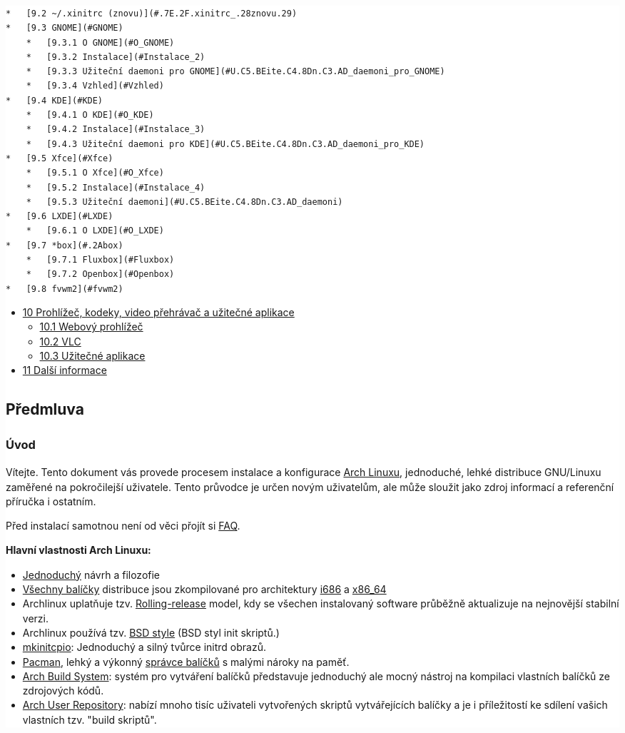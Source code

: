     *   [9.2 ~/.xinitrc (znovu)](#.7E.2F.xinitrc_.28znovu.29)
    *   [9.3 GNOME](#GNOME)
        *   [9.3.1 O GNOME](#O_GNOME)
        *   [9.3.2 Instalace](#Instalace_2)
        *   [9.3.3 Užiteční daemoni pro GNOME](#U.C5.BEite.C4.8Dn.C3.AD_daemoni_pro_GNOME)
        *   [9.3.4 Vzhled](#Vzhled)
    *   [9.4 KDE](#KDE)
        *   [9.4.1 O KDE](#O_KDE)
        *   [9.4.2 Instalace](#Instalace_3)
        *   [9.4.3 Užiteční daemoni pro KDE](#U.C5.BEite.C4.8Dn.C3.AD_daemoni_pro_KDE)
    *   [9.5 Xfce](#Xfce)
        *   [9.5.1 O Xfce](#O_Xfce)
        *   [9.5.2 Instalace](#Instalace_4)
        *   [9.5.3 Užiteční daemoni](#U.C5.BEite.C4.8Dn.C3.AD_daemoni)
    *   [9.6 LXDE](#LXDE)
        *   [9.6.1 O LXDE](#O_LXDE)
    *   [9.7 *box](#.2Abox)
        *   [9.7.1 Fluxbox](#Fluxbox)
        *   [9.7.2 Openbox](#Openbox)
    *   [9.8 fvwm2](#fvwm2)
*   [10 Prohlížeč, kodeky, video přehrávač a užitečné aplikace](#Prohl.C3.AD.C5.BEe.C4.8D.2C_kodeky.2C_video_p.C5.99ehr.C3.A1va.C4.8D_a_u.C5.BEite.C4.8Dn.C3.A9_aplikace)
    *   [10.1 Webový prohlížeč](#Webov.C3.BD_prohl.C3.AD.C5.BEe.C4.8D)
    *   [10.2 VLC](#VLC)
    *   [10.3 Užitečné aplikace](#U.C5.BEite.C4.8Dn.C3.A9_aplikace)
*   [11 Další informace](#Dal.C5.A1.C3.AD_informace)

## Předmluva

### Úvod

Vítejte. Tento dokument vás provede procesem instalace a konfigurace [Arch Linuxu](/index.php/Arch_Linux "Arch Linux"), jednoduché, lehké distribuce GNU/Linuxu zaměřené na pokročilejší uživatele. Tento průvodce je určen novým uživatelům, ale může sloužit jako zdroj informací a referenční příručka i ostatním.

Před instalací samotnou není od věci přojít si [FAQ](/index.php/FAQ "FAQ").

**Hlavní vlastnosti Arch Linuxu:**

*   [Jednoduchý](/index.php/The_Arch_Way "The Arch Way") návrh a filozofie
*   [Všechny balíčky](https://www.archlinux.org/packages/) distribuce jsou zkompilované pro architektury [i686](https://en.wikipedia.org/wiki/P6_(microarchitecture) "wikipedia:P6 (microarchitecture)") a [x86_64](https://en.wikipedia.org/wiki/x86-64 "wikipedia:x86-64")
*   Archlinux uplatňuje tzv. [Rolling-release](https://en.wikipedia.org/wiki/Rolling_release "wikipedia:Rolling release") model, kdy se všechen instalovaný software průběžně aktualizuje na nejnovější stabilní verzi.
*   Archlinux používá tzv. [BSD style](/index.php/Arch_boot_process "Arch boot process") (BSD styl init skriptů.)
*   [mkinitcpio](/index.php/Mkinitcpio "Mkinitcpio"): Jednoduchý a silný tvůrce initrd obrazů.
*   [Pacman](/index.php/Pacman "Pacman"), lehký a výkonný [správce balíčků](https://en.wikipedia.org/wiki/Package_manager "wikipedia:Package manager") s malými nároky na paměť.
*   [Arch Build System](/index.php/Arch_Build_System "Arch Build System"): systém pro vytváření balíčků představuje jednoduchý ale mocný nástroj na kompilaci vlastních balíčků ze zdrojových kódů.
*   [Arch User Repository](/index.php/Arch_User_Repository "Arch User Repository"): nabízí mnoho tisíc uživateli vytvořených skriptů vytvářejících balíčky a je i příležitostí ke sdílení vašich vlastních tzv. "build skriptů".
